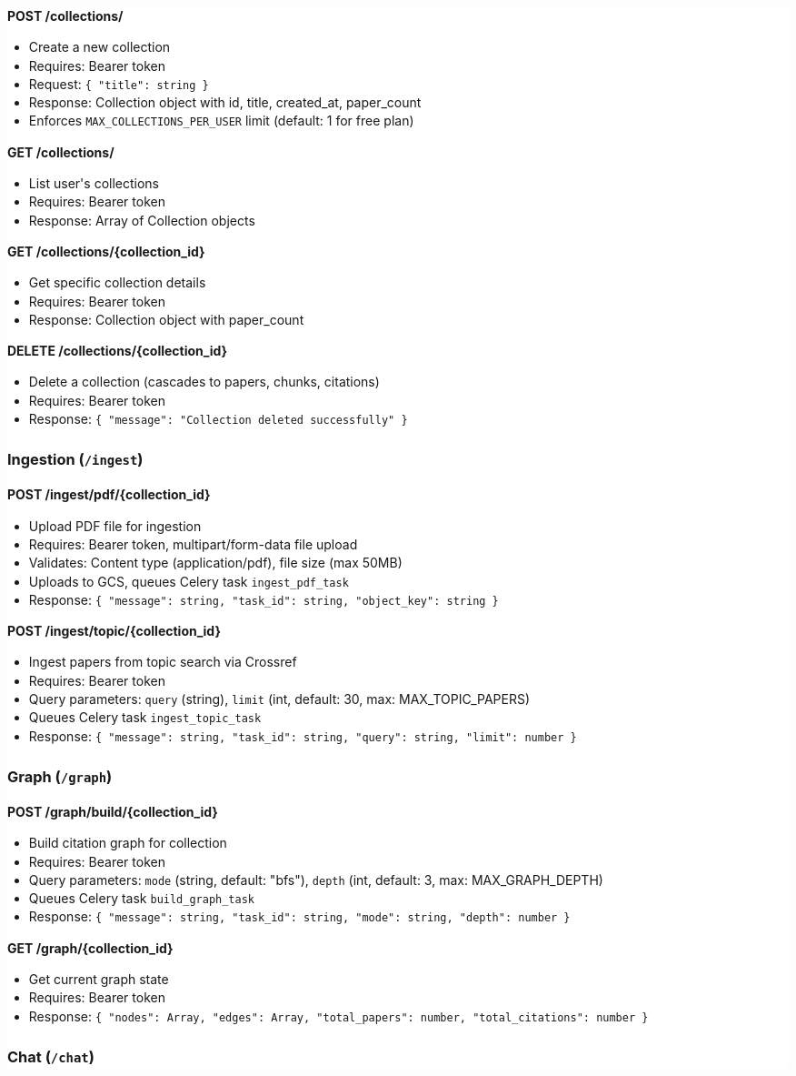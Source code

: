 **POST /collections/**
- Create a new collection
- Requires: Bearer token
- Request: `{ "title": string }`
- Response: Collection object with id, title, created_at, paper_count
- Enforces `MAX_COLLECTIONS_PER_USER` limit (default: 1 for free plan)

**GET /collections/**
- List user's collections
- Requires: Bearer token
- Response: Array of Collection objects

**GET /collections/{collection_id}**
- Get specific collection details
- Requires: Bearer token
- Response: Collection object with paper_count

**DELETE /collections/{collection_id}**
- Delete a collection (cascades to papers, chunks, citations)
- Requires: Bearer token
- Response: `{ "message": "Collection deleted successfully" }`

### Ingestion (`/ingest`)

**POST /ingest/pdf/{collection_id}**
- Upload PDF file for ingestion
- Requires: Bearer token, multipart/form-data file upload
- Validates: Content type (application/pdf), file size (max 50MB)
- Uploads to GCS, queues Celery task `ingest_pdf_task`
- Response: `{ "message": string, "task_id": string, "object_key": string }`

**POST /ingest/topic/{collection_id}**
- Ingest papers from topic search via Crossref
- Requires: Bearer token
- Query parameters: `query` (string), `limit` (int, default: 30, max: MAX_TOPIC_PAPERS)
- Queues Celery task `ingest_topic_task`
- Response: `{ "message": string, "task_id": string, "query": string, "limit": number }`

### Graph (`/graph`)

**POST /graph/build/{collection_id}**
- Build citation graph for collection
- Requires: Bearer token
- Query parameters: `mode` (string, default: "bfs"), `depth` (int, default: 3, max: MAX_GRAPH_DEPTH)
- Queues Celery task `build_graph_task`
- Response: `{ "message": string, "task_id": string, "mode": string, "depth": number }`

**GET /graph/{collection_id}**
- Get current graph state
- Requires: Bearer token
- Response: `{ "nodes": Array, "edges": Array, "total_papers": number, "total_citations": number }`

### Chat (`/chat`)
